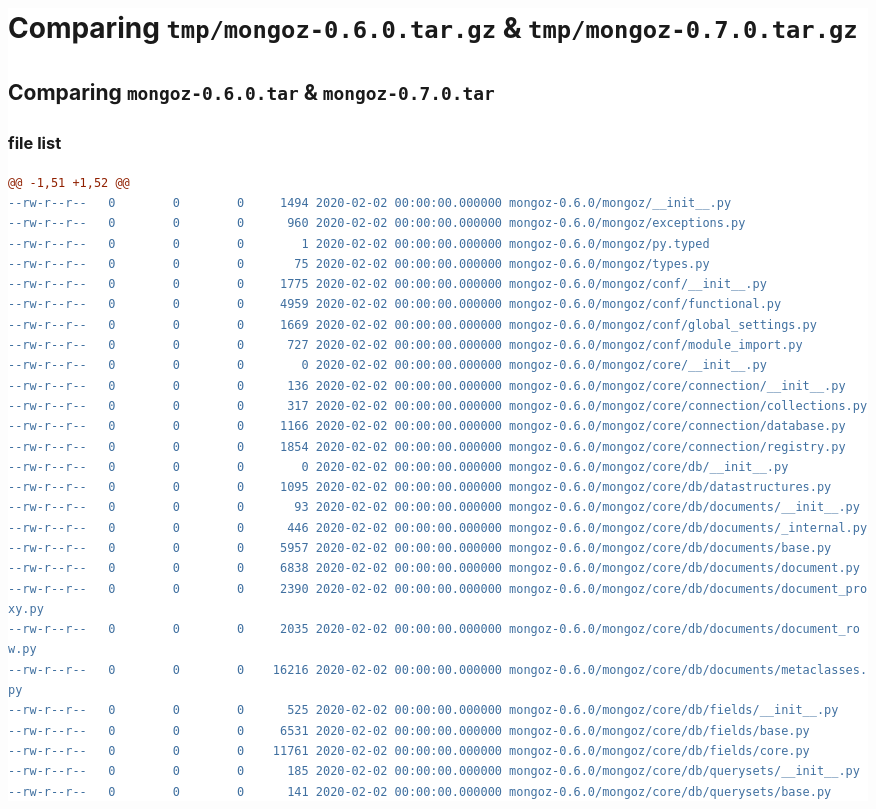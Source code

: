 # Comparing `tmp/mongoz-0.6.0.tar.gz` & `tmp/mongoz-0.7.0.tar.gz`

## Comparing `mongoz-0.6.0.tar` & `mongoz-0.7.0.tar`

### file list

```diff
@@ -1,51 +1,52 @@
--rw-r--r--   0        0        0     1494 2020-02-02 00:00:00.000000 mongoz-0.6.0/mongoz/__init__.py
--rw-r--r--   0        0        0      960 2020-02-02 00:00:00.000000 mongoz-0.6.0/mongoz/exceptions.py
--rw-r--r--   0        0        0        1 2020-02-02 00:00:00.000000 mongoz-0.6.0/mongoz/py.typed
--rw-r--r--   0        0        0       75 2020-02-02 00:00:00.000000 mongoz-0.6.0/mongoz/types.py
--rw-r--r--   0        0        0     1775 2020-02-02 00:00:00.000000 mongoz-0.6.0/mongoz/conf/__init__.py
--rw-r--r--   0        0        0     4959 2020-02-02 00:00:00.000000 mongoz-0.6.0/mongoz/conf/functional.py
--rw-r--r--   0        0        0     1669 2020-02-02 00:00:00.000000 mongoz-0.6.0/mongoz/conf/global_settings.py
--rw-r--r--   0        0        0      727 2020-02-02 00:00:00.000000 mongoz-0.6.0/mongoz/conf/module_import.py
--rw-r--r--   0        0        0        0 2020-02-02 00:00:00.000000 mongoz-0.6.0/mongoz/core/__init__.py
--rw-r--r--   0        0        0      136 2020-02-02 00:00:00.000000 mongoz-0.6.0/mongoz/core/connection/__init__.py
--rw-r--r--   0        0        0      317 2020-02-02 00:00:00.000000 mongoz-0.6.0/mongoz/core/connection/collections.py
--rw-r--r--   0        0        0     1166 2020-02-02 00:00:00.000000 mongoz-0.6.0/mongoz/core/connection/database.py
--rw-r--r--   0        0        0     1854 2020-02-02 00:00:00.000000 mongoz-0.6.0/mongoz/core/connection/registry.py
--rw-r--r--   0        0        0        0 2020-02-02 00:00:00.000000 mongoz-0.6.0/mongoz/core/db/__init__.py
--rw-r--r--   0        0        0     1095 2020-02-02 00:00:00.000000 mongoz-0.6.0/mongoz/core/db/datastructures.py
--rw-r--r--   0        0        0       93 2020-02-02 00:00:00.000000 mongoz-0.6.0/mongoz/core/db/documents/__init__.py
--rw-r--r--   0        0        0      446 2020-02-02 00:00:00.000000 mongoz-0.6.0/mongoz/core/db/documents/_internal.py
--rw-r--r--   0        0        0     5957 2020-02-02 00:00:00.000000 mongoz-0.6.0/mongoz/core/db/documents/base.py
--rw-r--r--   0        0        0     6838 2020-02-02 00:00:00.000000 mongoz-0.6.0/mongoz/core/db/documents/document.py
--rw-r--r--   0        0        0     2390 2020-02-02 00:00:00.000000 mongoz-0.6.0/mongoz/core/db/documents/document_proxy.py
--rw-r--r--   0        0        0     2035 2020-02-02 00:00:00.000000 mongoz-0.6.0/mongoz/core/db/documents/document_row.py
--rw-r--r--   0        0        0    16216 2020-02-02 00:00:00.000000 mongoz-0.6.0/mongoz/core/db/documents/metaclasses.py
--rw-r--r--   0        0        0      525 2020-02-02 00:00:00.000000 mongoz-0.6.0/mongoz/core/db/fields/__init__.py
--rw-r--r--   0        0        0     6531 2020-02-02 00:00:00.000000 mongoz-0.6.0/mongoz/core/db/fields/base.py
--rw-r--r--   0        0        0    11761 2020-02-02 00:00:00.000000 mongoz-0.6.0/mongoz/core/db/fields/core.py
--rw-r--r--   0        0        0      185 2020-02-02 00:00:00.000000 mongoz-0.6.0/mongoz/core/db/querysets/__init__.py
--rw-r--r--   0        0        0      141 2020-02-02 00:00:00.000000 mongoz-0.6.0/mongoz/core/db/querysets/base.py
```